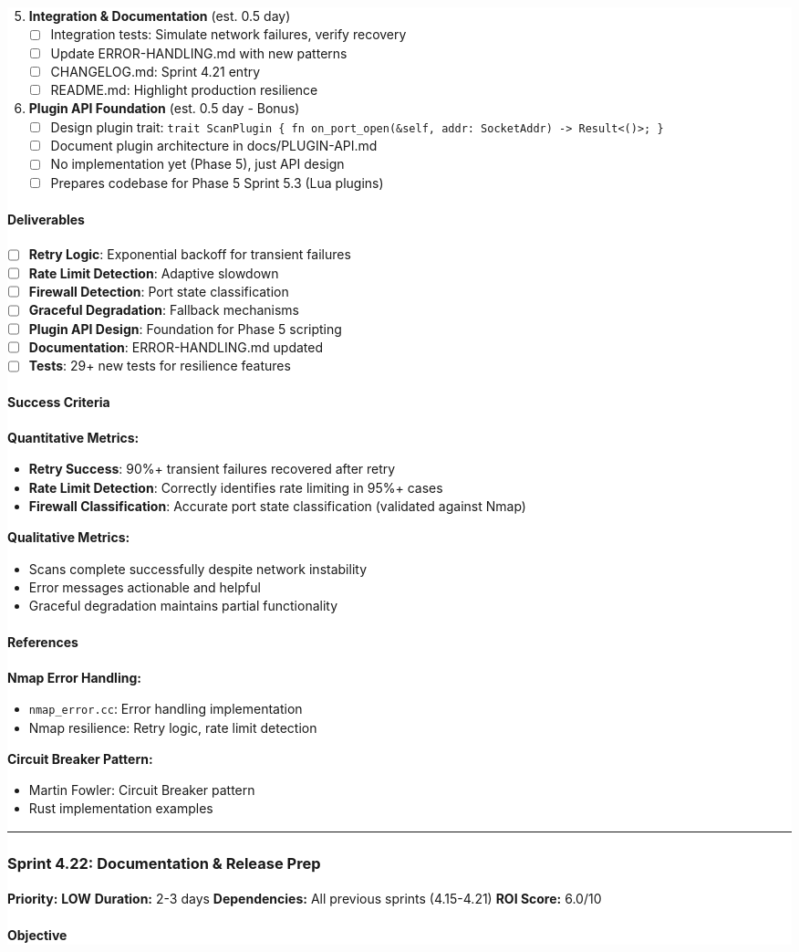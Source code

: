 5. **Integration & Documentation** (est. 0.5 day)
   - [ ] Integration tests: Simulate network failures, verify recovery
   - [ ] Update ERROR-HANDLING.md with new patterns
   - [ ] CHANGELOG.md: Sprint 4.21 entry
   - [ ] README.md: Highlight production resilience

6. **Plugin API Foundation** (est. 0.5 day - Bonus)
   - [ ] Design plugin trait: `trait ScanPlugin { fn on_port_open(&self, addr: SocketAddr) -> Result<()>; }`
   - [ ] Document plugin architecture in docs/PLUGIN-API.md
   - [ ] No implementation yet (Phase 5), just API design
   - [ ] Prepares codebase for Phase 5 Sprint 5.3 (Lua plugins)

#### Deliverables

- [ ] **Retry Logic**: Exponential backoff for transient failures
- [ ] **Rate Limit Detection**: Adaptive slowdown
- [ ] **Firewall Detection**: Port state classification
- [ ] **Graceful Degradation**: Fallback mechanisms
- [ ] **Plugin API Design**: Foundation for Phase 5 scripting
- [ ] **Documentation**: ERROR-HANDLING.md updated
- [ ] **Tests**: 29+ new tests for resilience features

#### Success Criteria

**Quantitative Metrics:**
- **Retry Success**: 90%+ transient failures recovered after retry
- **Rate Limit Detection**: Correctly identifies rate limiting in 95%+ cases
- **Firewall Classification**: Accurate port state classification (validated against Nmap)

**Qualitative Metrics:**
- Scans complete successfully despite network instability
- Error messages actionable and helpful
- Graceful degradation maintains partial functionality

#### References

**Nmap Error Handling:**
- `nmap_error.cc`: Error handling implementation
- Nmap resilience: Retry logic, rate limit detection

**Circuit Breaker Pattern:**
- Martin Fowler: Circuit Breaker pattern
- Rust implementation examples

---

### Sprint 4.22: Documentation & Release Prep

**Priority:** **LOW**
**Duration:** 2-3 days
**Dependencies:** All previous sprints (4.15-4.21)
**ROI Score:** 6.0/10

#### Objective
